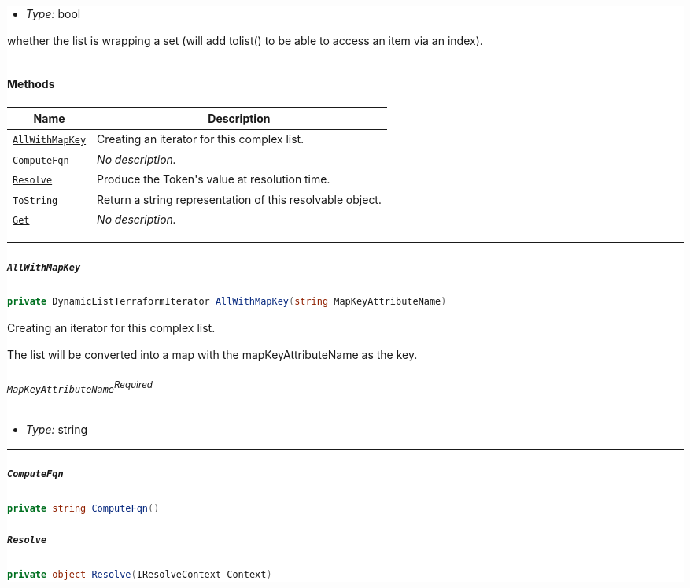 - *Type:* bool

whether the list is wrapping a set (will add tolist() to be able to access an item via an index).

---

#### Methods <a name="Methods" id="Methods"></a>

| **Name** | **Description** |
| --- | --- |
| <code><a href="#@cdktf/provider-azurerm.applicationInsightsStandardWebTest.ApplicationInsightsStandardWebTestRequestHeaderList.allWithMapKey">AllWithMapKey</a></code> | Creating an iterator for this complex list. |
| <code><a href="#@cdktf/provider-azurerm.applicationInsightsStandardWebTest.ApplicationInsightsStandardWebTestRequestHeaderList.computeFqn">ComputeFqn</a></code> | *No description.* |
| <code><a href="#@cdktf/provider-azurerm.applicationInsightsStandardWebTest.ApplicationInsightsStandardWebTestRequestHeaderList.resolve">Resolve</a></code> | Produce the Token's value at resolution time. |
| <code><a href="#@cdktf/provider-azurerm.applicationInsightsStandardWebTest.ApplicationInsightsStandardWebTestRequestHeaderList.toString">ToString</a></code> | Return a string representation of this resolvable object. |
| <code><a href="#@cdktf/provider-azurerm.applicationInsightsStandardWebTest.ApplicationInsightsStandardWebTestRequestHeaderList.get">Get</a></code> | *No description.* |

---

##### `AllWithMapKey` <a name="AllWithMapKey" id="@cdktf/provider-azurerm.applicationInsightsStandardWebTest.ApplicationInsightsStandardWebTestRequestHeaderList.allWithMapKey"></a>

```csharp
private DynamicListTerraformIterator AllWithMapKey(string MapKeyAttributeName)
```

Creating an iterator for this complex list.

The list will be converted into a map with the mapKeyAttributeName as the key.

###### `MapKeyAttributeName`<sup>Required</sup> <a name="MapKeyAttributeName" id="@cdktf/provider-azurerm.applicationInsightsStandardWebTest.ApplicationInsightsStandardWebTestRequestHeaderList.allWithMapKey.parameter.mapKeyAttributeName"></a>

- *Type:* string

---

##### `ComputeFqn` <a name="ComputeFqn" id="@cdktf/provider-azurerm.applicationInsightsStandardWebTest.ApplicationInsightsStandardWebTestRequestHeaderList.computeFqn"></a>

```csharp
private string ComputeFqn()
```

##### `Resolve` <a name="Resolve" id="@cdktf/provider-azurerm.applicationInsightsStandardWebTest.ApplicationInsightsStandardWebTestRequestHeaderList.resolve"></a>

```csharp
private object Resolve(IResolveContext Context)
```
